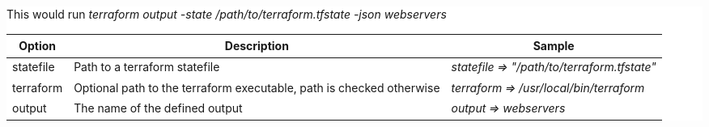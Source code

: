This would run *terraform output -state /path/to/terraform.tfstate -json webservers*

|Option|Description|Sample|
|------|-----------|------|
|statefile|Path to a terraform statefile|*statefile => "/path/to/terraform.tfstate"*|
|terraform|Optional path to the terraform executable, path is checked otherwise|*terraform => /usr/local/bin/terraform*|
|output|The name of the defined output|*output => webservers*|
